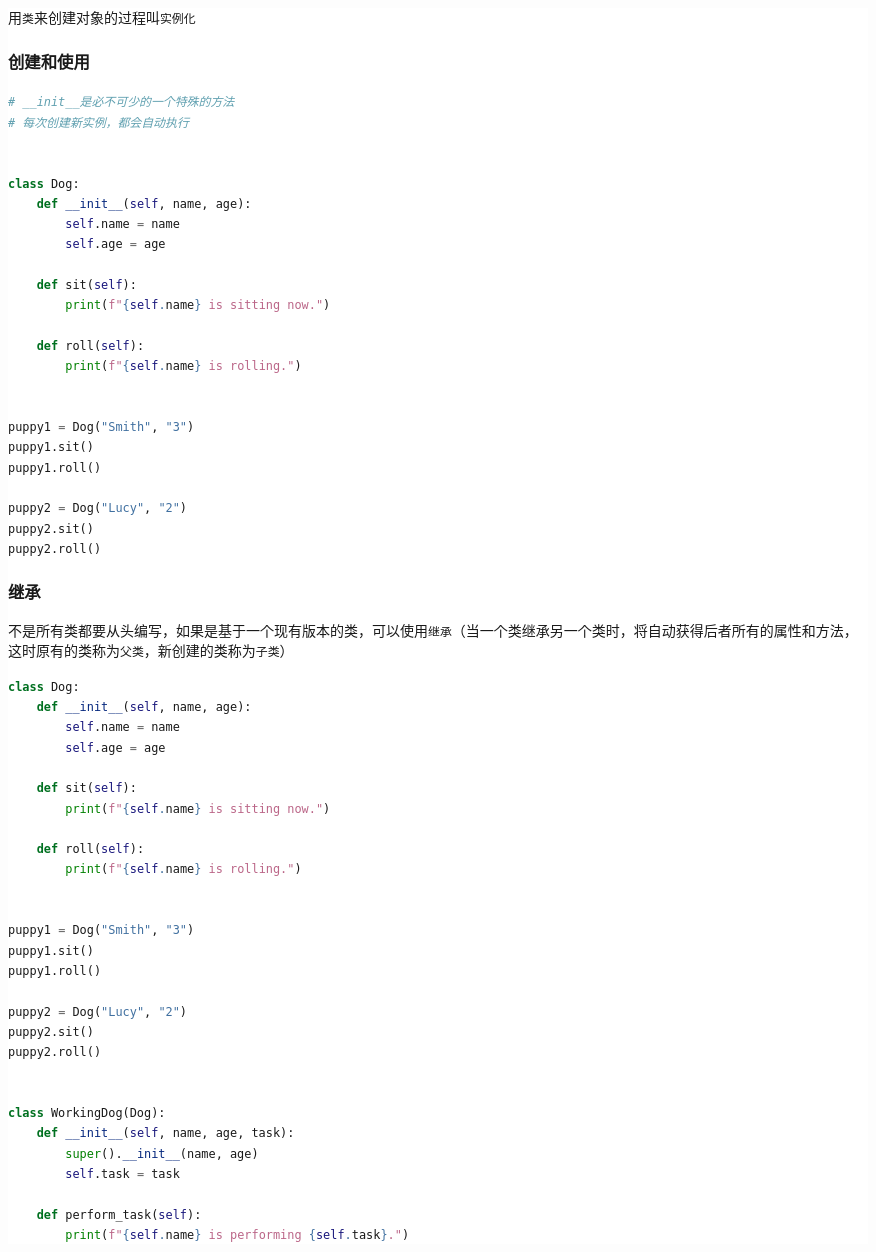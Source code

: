 用`类`来创建对象的过程叫`实例化`

### 创建和使用

```python
# __init__是必不可少的一个特殊的方法
# 每次创建新实例，都会自动执行


class Dog:
    def __init__(self, name, age):
        self.name = name
        self.age = age

    def sit(self):
        print(f"{self.name} is sitting now.")

    def roll(self):
        print(f"{self.name} is rolling.")


puppy1 = Dog("Smith", "3")
puppy1.sit()
puppy1.roll()

puppy2 = Dog("Lucy", "2")
puppy2.sit()
puppy2.roll()
```

### 继承

不是所有类都要从头编写，如果是基于一个现有版本的类，可以使用`继承`（当一个类继承另一个类时，将自动获得后者所有的属性和方法，这时原有的类称为`父类`，新创建的类称为`子类`）

```python
class Dog:
    def __init__(self, name, age):
        self.name = name
        self.age = age

    def sit(self):
        print(f"{self.name} is sitting now.")

    def roll(self):
        print(f"{self.name} is rolling.")


puppy1 = Dog("Smith", "3")
puppy1.sit()
puppy1.roll()

puppy2 = Dog("Lucy", "2")
puppy2.sit()
puppy2.roll()


class WorkingDog(Dog):
    def __init__(self, name, age, task):
        super().__init__(name, age)
        self.task = task

    def perform_task(self):
        print(f"{self.name} is performing {self.task}.")


```